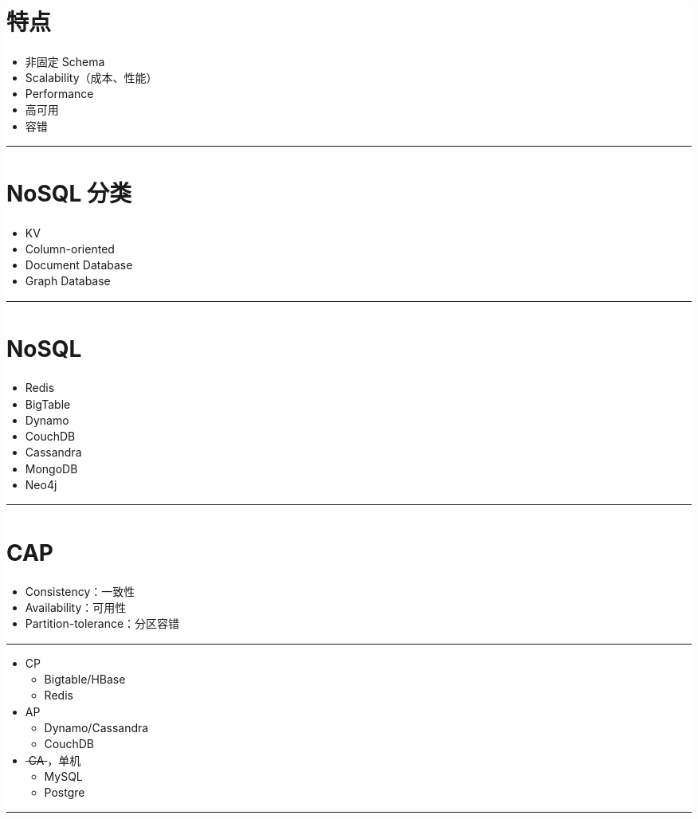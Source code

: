 


# 特点

- 非固定 Schema
- Scalability（成本、性能）
- Performance
- 高可用
- 容错

---

# NoSQL 分类

- KV
- Column-oriented
- Document Database
- Graph Database

---

# NoSQL

- Redis
- BigTable
- Dynamo
- CouchDB
- Cassandra
- MongoDB
- Neo4j

---


# CAP

- Consistency：一致性
- Availability：可用性
- Partition-tolerance：分区容错

---


- CP
  - Bigtable/HBase
  - Redis
- AP
  - Dynamo/Cassandra
  - CouchDB
- <strike>&nbsp;CA&nbsp;</strike>，单机
  - MySQL
  - Postgre

---